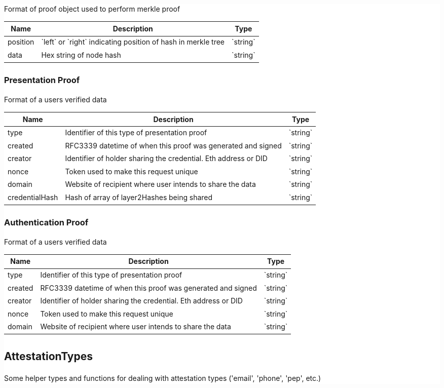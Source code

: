 Format of proof object used to perform merkle proof

| Name     | Description                                                      | Type       |
| -------- | ---------------------------------------------------------------- | ---------- |
| position | \`left\` or \`right\` indicating position of hash in merkle tree | \`string\` |
| data     | Hex string of node hash                                          | \`string\` |

### Presentation Proof

Format of a users verified data

| Name           | Description                                                     | Type       |
| -------------- | --------------------------------------------------------------- | ---------- |
| type           | Identifier of this type of presentation proof                   | \`string\` |
| created        | RFC3339 datetime of when this proof was generated and signed    | \`string\` |
| creator        | Identifier of holder sharing the credential. Eth address or DID | \`string\` |
| nonce          | Token used to make this request unique                          | \`string\` |
| domain         | Website of recipient where user intends to share the data       | \`string\` |
| credentialHash | Hash of array of layer2Hashes being shared                      | \`string\` |

### Authentication Proof

Format of a users verified data

| Name    | Description                                                     | Type       |
| ------- | --------------------------------------------------------------- | ---------- |
| type    | Identifier of this type of presentation proof                   | \`string\` |
| created | RFC3339 datetime of when this proof was generated and signed    | \`string\` |
| creator | Identifier of holder sharing the credential. Eth address or DID | \`string\` |
| nonce   | Token used to make this request unique                          | \`string\` |
| domain  | Website of recipient where user intends to share the data       | \`string\` |

## AttestationTypes

Some helper types and functions for dealing with attestation types ('email', 'phone', 'pep', etc.)
